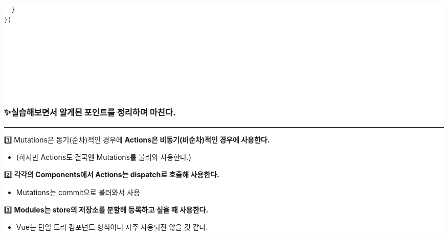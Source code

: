 ```vue
  }
})
```

​	

​	

​	

​	

### ✨실습해보면서 알게된 포인트를 정리하며 마친다.

---

1️⃣ Mutations은 동기(순차)적인 경우에 __Actions은 비동기(비순차)적인 경우에 사용한다.__

- (하지만 Actions도 결국엔 Mutations를 불러와 사용한다.) 

2️⃣ __각각의 Components에서 Actions는 dispatch로 호출해 사용한다.__

- Mutations는 commit으로 불러와서 사용

3️⃣ __Modules는 store의 저장소를 분할해 등록하고 싶을 때 사용한다.__

- Vue는 단일 트리 컴포넌트 형식이니 자주 사용되진 않을 것 같다. 



